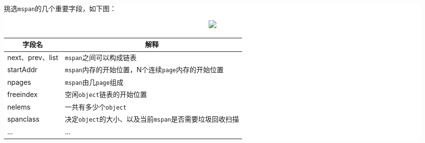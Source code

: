 挑选`mspan`的几个重要字段，如下图：

<p align="center">
  <img src="http://blog-1251019962.cos.ap-beijing.myqcloud.com/qiniu_img_2022/20220405234945.png" style="width:30%">
</p>

字段名|解释
---|---
next、prev、list|`mspan`之间可以构成链表
startAddr|`mspan`内存的开始位置，N个连续`page`内存的开始位置
npages|`mspan`由几`page`组成
freeindex|空闲`object`链表的开始位置
nelems|一共有多少个`object`
spanclass|决定`object`的大小、以及当前`mspan`是否需要垃圾回收扫描
...|...



